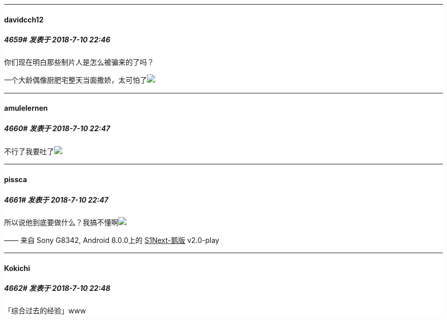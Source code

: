 
*****

####  davidcch12  
##### 4659#       发表于 2018-7-10 22:46




你们现在明白那些制片人是怎么被骗来的了吗？

一个大龄偶像厨肥宅整天当面撒娇，太可怕了<img src="https://static.saraba1st.com/image/smiley/face2017/211.gif" referrerpolicy="no-referrer">







*****

####  amulelernen  
##### 4660#       发表于 2018-7-10 22:47




不行了我要吐了<img src="https://static.saraba1st.com/image/smiley/face2017/066.png" referrerpolicy="no-referrer">







*****

####  pissca  
##### 4661#       发表于 2018-7-10 22:47




所以说他到底要做什么？我搞不懂啊<img src="https://static.saraba1st.com/image/smiley/face2017/125.png" referrerpolicy="no-referrer">

—— 来自 Sony G8342, Android 8.0.0上的 [S1Next-鹅版](https://github.com/ykrank/S1-Next/releases) v2.0-play







*****

####  Kokichi  
##### 4662#       发表于 2018-7-10 22:48




「综合过去的经验」www





